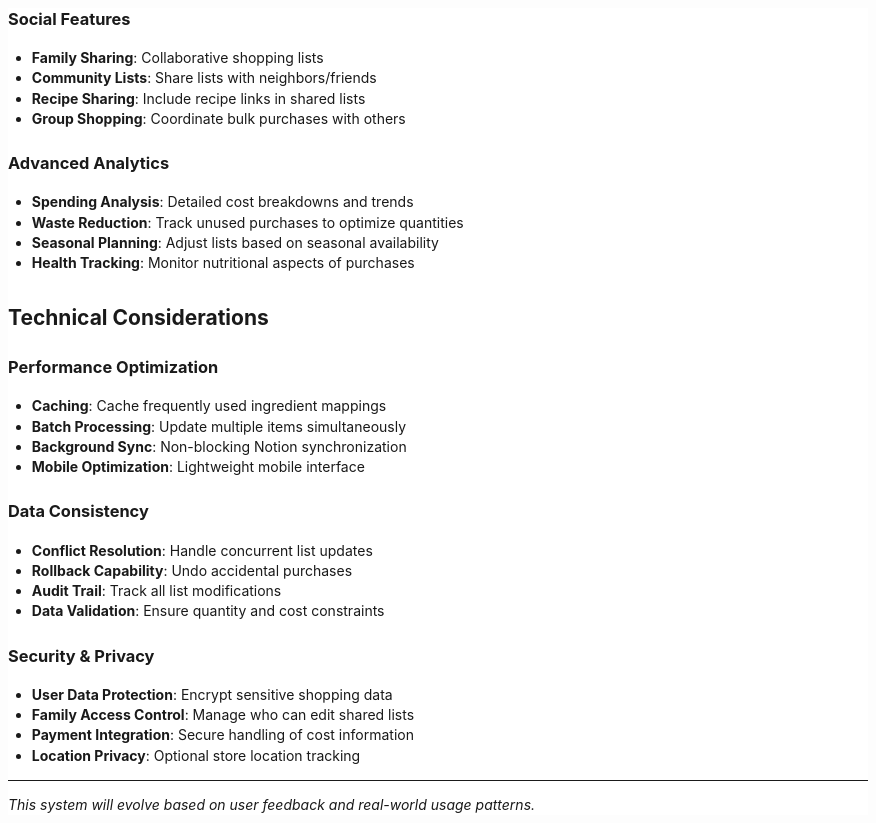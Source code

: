 ### Social Features
- **Family Sharing**: Collaborative shopping lists
- **Community Lists**: Share lists with neighbors/friends
- **Recipe Sharing**: Include recipe links in shared lists
- **Group Shopping**: Coordinate bulk purchases with others

### Advanced Analytics
- **Spending Analysis**: Detailed cost breakdowns and trends
- **Waste Reduction**: Track unused purchases to optimize quantities
- **Seasonal Planning**: Adjust lists based on seasonal availability
- **Health Tracking**: Monitor nutritional aspects of purchases

## Technical Considerations

### Performance Optimization
- **Caching**: Cache frequently used ingredient mappings
- **Batch Processing**: Update multiple items simultaneously
- **Background Sync**: Non-blocking Notion synchronization
- **Mobile Optimization**: Lightweight mobile interface

### Data Consistency
- **Conflict Resolution**: Handle concurrent list updates
- **Rollback Capability**: Undo accidental purchases
- **Audit Trail**: Track all list modifications
- **Data Validation**: Ensure quantity and cost constraints

### Security & Privacy
- **User Data Protection**: Encrypt sensitive shopping data
- **Family Access Control**: Manage who can edit shared lists
- **Payment Integration**: Secure handling of cost information
- **Location Privacy**: Optional store location tracking

---

*This system will evolve based on user feedback and real-world usage patterns.* 